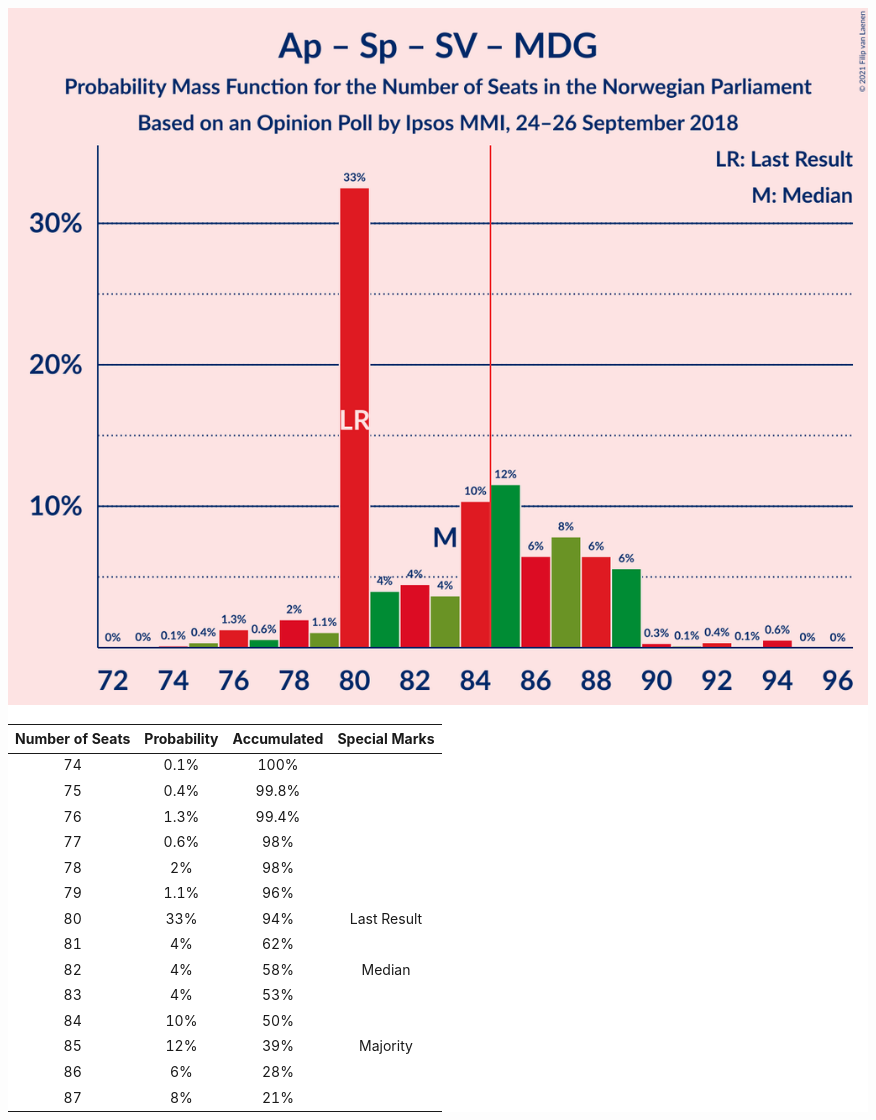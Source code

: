 ![Graph with seats probability mass function not yet produced](2018-09-26-IpsosMMI-coalitions-seats-pmf-ap–sp–sv–mdg.png "Seats Probability Mass Function")

| Number of Seats | Probability | Accumulated | Special Marks |
|:---------------:|:-----------:|:-----------:|:-------------:|
| 74 | 0.1% | 100% |  |
| 75 | 0.4% | 99.8% |  |
| 76 | 1.3% | 99.4% |  |
| 77 | 0.6% | 98% |  |
| 78 | 2% | 98% |  |
| 79 | 1.1% | 96% |  |
| 80 | 33% | 94% | Last Result |
| 81 | 4% | 62% |  |
| 82 | 4% | 58% | Median |
| 83 | 4% | 53% |  |
| 84 | 10% | 50% |  |
| 85 | 12% | 39% | Majority |
| 86 | 6% | 28% |  |
| 87 | 8% | 21% |  |